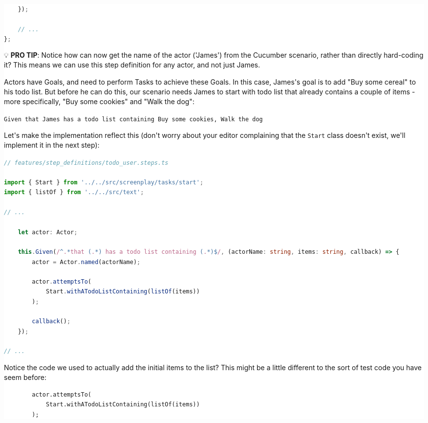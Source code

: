 ```typescript
    });

    // ...
};
```

:bulb: **PRO TIP**: Notice how can now get the name of the actor ('James') from the Cucumber scenario, rather than directly hard-coding it? This means we can use this step definition for any actor, and not just James.

Actors have Goals, and need to perform Tasks to achieve these Goals.
In this case, James's goal is to add "Buy some cereal" to his todo list.
But before he can do this, our scenario needs James to start with todo list that already contains
a couple of items - more specifically, "Buy some cookies" and "Walk the dog":

```gherkin
Given that James has a todo list containing Buy some cookies, Walk the dog
```

Let's make the implementation reflect this (don't worry about your editor complaining that the `Start` class doesn't exist,
we'll implement it in the next step):

```typescript
// features/step_definitions/todo_user.steps.ts

import { Start } from '../../src/screenplay/tasks/start';
import { listOf } from '../../src/text';

// ...

    let actor: Actor;

    this.Given(/^.*that (.*) has a todo list containing (.*)$/, (actorName: string, items: string, callback) => {
        actor = Actor.named(actorName);

        actor.attemptsTo(
            Start.withATodoListContaining(listOf(items))
        );

        callback();
    });

// ...
```

Notice the code we used to actually add the initial items to the list? This might be a little different to the sort of test code you have seem before:

```
        actor.attemptsTo(
            Start.withATodoListContaining(listOf(items))
        );
```
